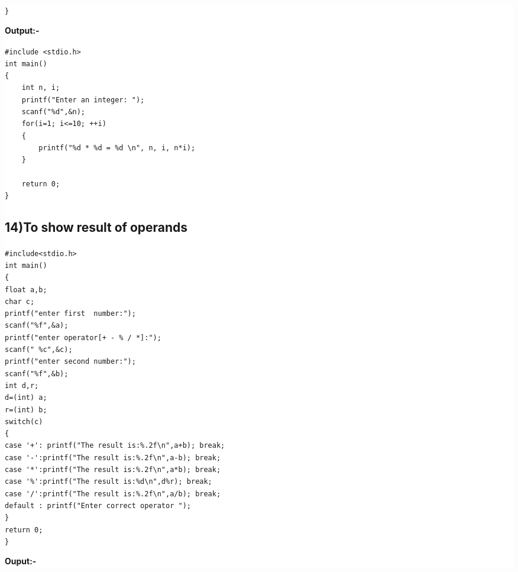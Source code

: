 ```
}
```

**Output:-**
```
#include <stdio.h>
int main()
{
    int n, i;
    printf("Enter an integer: ");
    scanf("%d",&n);
    for(i=1; i<=10; ++i)
    {
        printf("%d * %d = %d \n", n, i, n*i);
    }
    
    return 0;
}
```
## 14)To show result of operands

  ```
#include<stdio.h>
int main()
{
float a,b;
 char c;
printf("enter first  number:");
scanf("%f",&a);
printf("enter operator[+ - % / *]:");
scanf(" %c",&c);
printf("enter second number:");
scanf("%f",&b);
int d,r;
d=(int) a;
r=(int) b;
switch(c)
{
case '+': printf("The result is:%.2f\n",a+b); break;
case '-':printf("The result is:%.2f\n",a-b); break;
case '*':printf("The result is:%.2f\n",a*b); break;
case '%':printf("The result is:%d\n",d%r); break;
case '/':printf("The result is:%.2f\n",a/b); break;
default : printf("Enter correct operator ");
}
return 0;
}

```

**Ouput:-**
